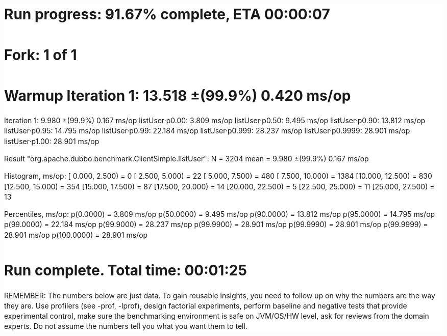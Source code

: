 # Run progress: 91.67% complete, ETA 00:00:07
# Fork: 1 of 1
# Warmup Iteration   1: 13.518 ±(99.9%) 0.420 ms/op
Iteration   1: 9.980 ±(99.9%) 0.167 ms/op
                 listUser·p0.00:   3.809 ms/op
                 listUser·p0.50:   9.495 ms/op
                 listUser·p0.90:   13.812 ms/op
                 listUser·p0.95:   14.795 ms/op
                 listUser·p0.99:   22.184 ms/op
                 listUser·p0.999:  28.237 ms/op
                 listUser·p0.9999: 28.901 ms/op
                 listUser·p1.00:   28.901 ms/op



Result "org.apache.dubbo.benchmark.ClientSimple.listUser":
  N = 3204
  mean =      9.980 ±(99.9%) 0.167 ms/op

  Histogram, ms/op:
    [ 0.000,  2.500) = 0 
    [ 2.500,  5.000) = 22 
    [ 5.000,  7.500) = 480 
    [ 7.500, 10.000) = 1384 
    [10.000, 12.500) = 830 
    [12.500, 15.000) = 354 
    [15.000, 17.500) = 87 
    [17.500, 20.000) = 14 
    [20.000, 22.500) = 5 
    [22.500, 25.000) = 11 
    [25.000, 27.500) = 13 

  Percentiles, ms/op:
      p(0.0000) =      3.809 ms/op
     p(50.0000) =      9.495 ms/op
     p(90.0000) =     13.812 ms/op
     p(95.0000) =     14.795 ms/op
     p(99.0000) =     22.184 ms/op
     p(99.9000) =     28.237 ms/op
     p(99.9900) =     28.901 ms/op
     p(99.9990) =     28.901 ms/op
     p(99.9999) =     28.901 ms/op
    p(100.0000) =     28.901 ms/op


# Run complete. Total time: 00:01:25

REMEMBER: The numbers below are just data. To gain reusable insights, you need to follow up on
why the numbers are the way they are. Use profilers (see -prof, -lprof), design factorial
experiments, perform baseline and negative tests that provide experimental control, make sure
the benchmarking environment is safe on JVM/OS/HW level, ask for reviews from the domain experts.
Do not assume the numbers tell you what you want them to tell.
